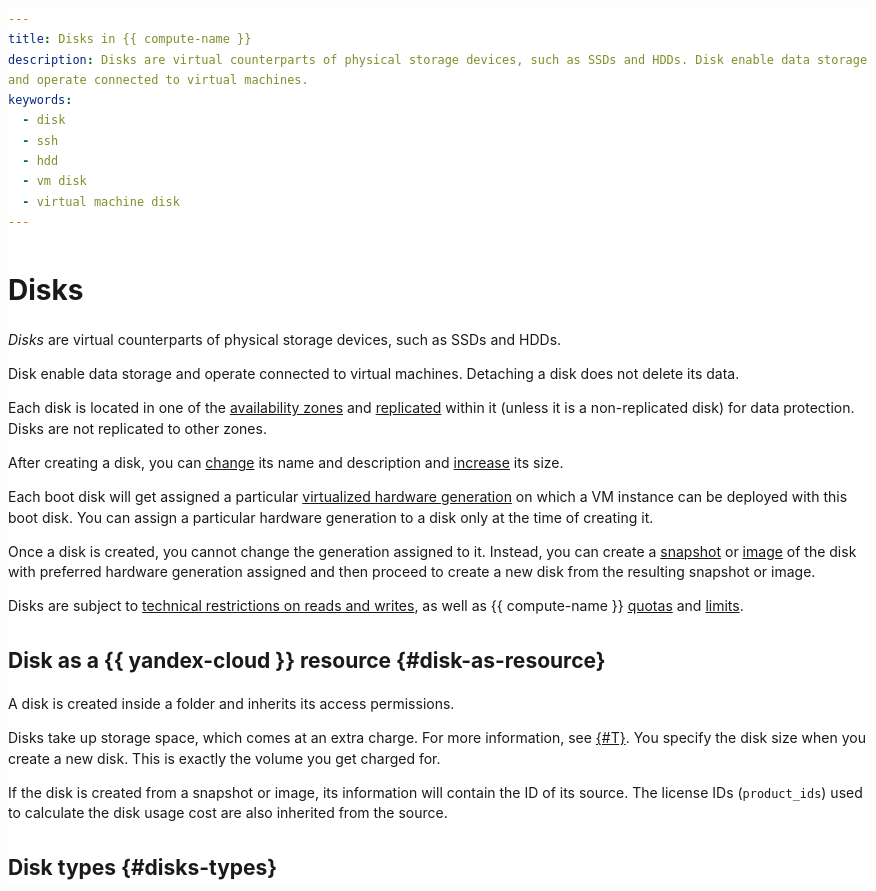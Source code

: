 ```yaml
---
title: Disks in {{ compute-name }}
description: Disks are virtual counterparts of physical storage devices, such as SSDs and HDDs. Disk enable data storage and operate connected to virtual machines.
keywords:
  - disk
  - ssh
  - hdd
  - vm disk
  - virtual machine disk
---
```


# Disks


_Disks_ are virtual counterparts of physical storage devices, such as SSDs and HDDs.

Disk enable data storage and operate connected to virtual machines. Detaching a disk does not delete its data.

Each disk is located in one of the [availability zones](../../overview/concepts/geo-scope.md) and [replicated](#backup) within it (unless it is a non-replicated disk) for data protection. Disks are not replicated to other zones.

After creating a disk, you can [change](../operations/disk-control/update.md#change-disk-name) its name and description and [increase](../operations/disk-control/update.md#change-disk-size) its size.

Each boot disk will get assigned a particular [virtualized hardware generation](./hardware-generations.md) on which a VM instance can be deployed with this boot disk. You can assign a particular hardware generation to a disk only at the time of creating it. 

Once a disk is created, you cannot change the generation assigned to it. Instead, you can create a [snapshot](./snapshot.md) or [image](./image.md) of the disk with preferred hardware generation assigned and then proceed to create a new disk from the resulting snapshot or image.

Disks are subject to [technical restrictions on reads and writes](storage-read-write.md), as well as {{ compute-name }} [quotas](limits.md#compute-quotas) and [limits](limits.md#compute-limits-disks).

## Disk as a {{ yandex-cloud }} resource {#disk-as-resource}

A disk is created inside a folder and inherits its access permissions.

Disks take up storage space, which comes at an extra charge. For more information, see [{#T}](../pricing.md). You specify the disk size when you create a new disk. This is exactly the volume you get charged for.

If the disk is created from a snapshot or image, its information will contain the ID of its source. The license IDs (`product_ids`) used to calculate the disk usage cost are also inherited from the source.

## Disk types {#disks-types}
